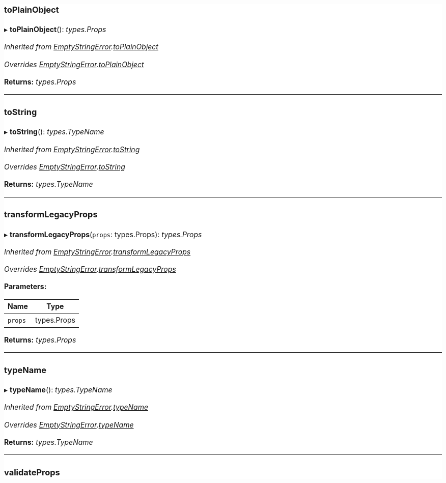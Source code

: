 ###  toPlainObject

▸ **toPlainObject**(): *types.Props*

*Inherited from [EmptyStringError](emptystringerror.md).[toPlainObject](emptystringerror.md#toplainobject)*

*Overrides [EmptyStringError](emptystringerror.md).[toPlainObject](emptystringerror.md#toplainobject)*

**Returns:** *types.Props*

___

###  toString

▸ **toString**(): *types.TypeName*

*Inherited from [EmptyStringError](emptystringerror.md).[toString](emptystringerror.md#tostring)*

*Overrides [EmptyStringError](emptystringerror.md).[toString](emptystringerror.md#tostring)*

**Returns:** *types.TypeName*

___

###  transformLegacyProps

▸ **transformLegacyProps**(`props`: types.Props): *types.Props*

*Inherited from [EmptyStringError](emptystringerror.md).[transformLegacyProps](emptystringerror.md#transformlegacyprops)*

*Overrides [EmptyStringError](emptystringerror.md).[transformLegacyProps](emptystringerror.md#transformlegacyprops)*

**Parameters:**

Name | Type |
------ | ------ |
`props` | types.Props |

**Returns:** *types.Props*

___

###  typeName

▸ **typeName**(): *types.TypeName*

*Inherited from [EmptyStringError](emptystringerror.md).[typeName](emptystringerror.md#typename)*

*Overrides [EmptyStringError](emptystringerror.md).[typeName](emptystringerror.md#typename)*

**Returns:** *types.TypeName*

___

###  validateProps
